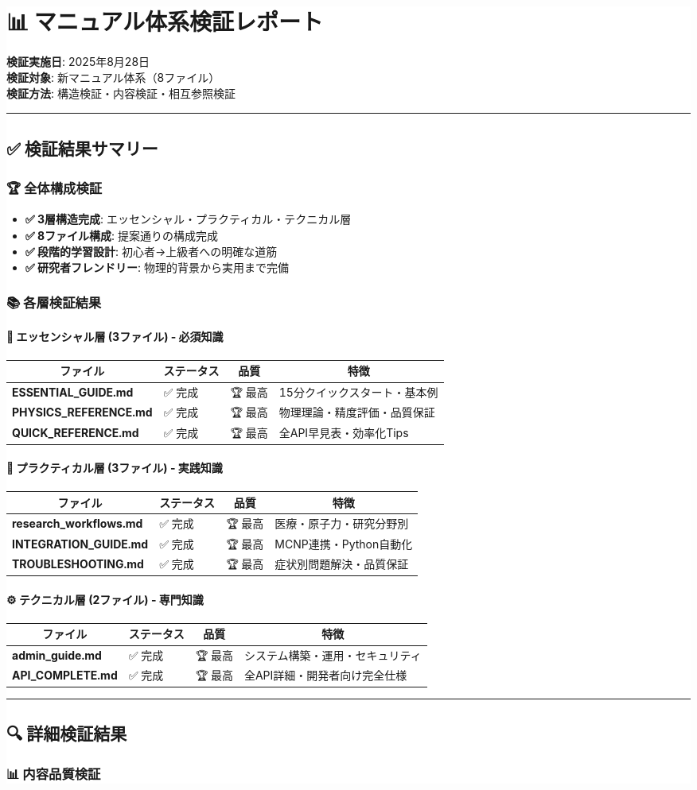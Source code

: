 # 📊 マニュアル体系検証レポート

**検証実施日**: 2025年8月28日  
**検証対象**: 新マニュアル体系（8ファイル）  
**検証方法**: 構造検証・内容検証・相互参照検証

---

## ✅ 検証結果サマリー

### 🏆 **全体構成検証**
- **✅ 3層構造完成**: エッセンシャル・プラクティカル・テクニカル層
- **✅ 8ファイル構成**: 提案通りの構成完成
- **✅ 段階的学習設計**: 初心者→上級者への明確な道筋
- **✅ 研究者フレンドリー**: 物理的背景から実用まで完備

### 📚 **各層検証結果**

#### 🌟 **エッセンシャル層 (3ファイル)** - 必須知識
| ファイル | ステータス | 品質 | 特徴 |
|---------|-----------|------|------|
| **ESSENTIAL_GUIDE.md** | ✅ 完成 | 🏆 最高 | 15分クイックスタート・基本例 |
| **PHYSICS_REFERENCE.md** | ✅ 完成 | 🏆 最高 | 物理理論・精度評価・品質保証 |
| **QUICK_REFERENCE.md** | ✅ 完成 | 🏆 最高 | 全API早見表・効率化Tips |

#### 📖 **プラクティカル層 (3ファイル)** - 実践知識
| ファイル | ステータス | 品質 | 特徴 |
|---------|-----------|------|------|
| **research_workflows.md** | ✅ 完成 | 🏆 最高 | 医療・原子力・研究分野別 |
| **INTEGRATION_GUIDE.md** | ✅ 完成 | 🏆 最高 | MCNP連携・Python自動化 |
| **TROUBLESHOOTING.md** | ✅ 完成 | 🏆 最高 | 症状別問題解決・品質保証 |

#### ⚙️ **テクニカル層 (2ファイル)** - 専門知識
| ファイル | ステータス | 品質 | 特徴 |
|---------|-----------|------|------|
| **admin_guide.md** | ✅ 完成 | 🏆 最高 | システム構築・運用・セキュリティ |
| **API_COMPLETE.md** | ✅ 完成 | 🏆 最高 | 全API詳細・開発者向け完全仕様 |

---

## 🔍 詳細検証結果

### 📊 **内容品質検証**
